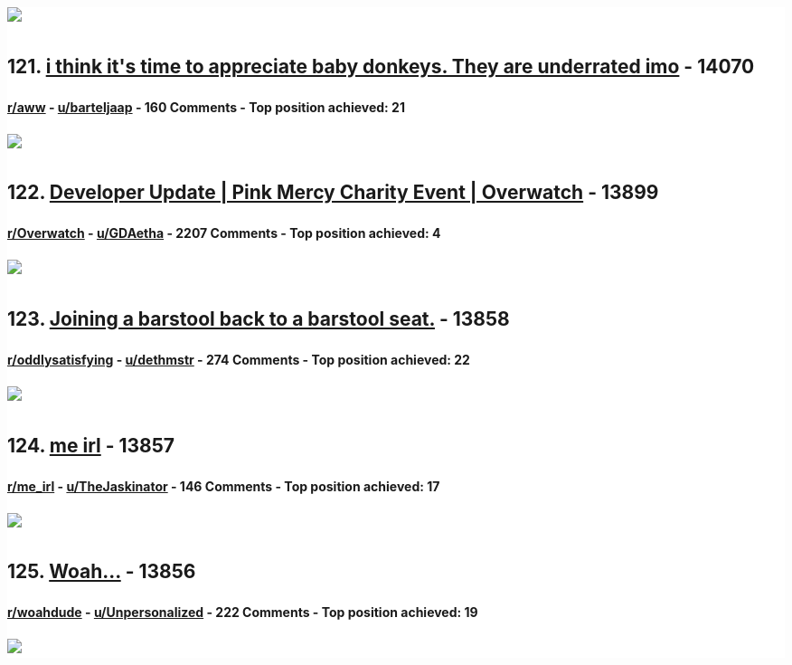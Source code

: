 <a href="https://i.imgur.com/LCSZsd4.gifv"><img src="https://b.thumbs.redditmedia.com/9h7dpu-0SXulfwTJlkMCaP8nYMmmUjsOSywqP85TxyM.jpg"></img></a>

## 121. [i think it's time to appreciate baby donkeys. They are underrated imo](http://reddit.com/r/aww/comments/8i0987/i_think_its_time_to_appreciate_baby_donkeys_they/) - 14070
#### [r/aww](http://reddit.com/r/aww) - [u/barteljaap](http://reddit.com/u/barteljaap) - 160 Comments - Top position achieved: 21

<a href="https://i.redd.it/vy85ach84pw01.jpg"><img src="https://b.thumbs.redditmedia.com/_u88z0-7iogy83Ixz_AEiI9GBKotIwzCYZqGsVik6XI.jpg"></img></a>

## 122. [Developer Update | Pink Mercy Charity Event | Overwatch](http://reddit.com/r/Overwatch/comments/8hyztf/developer_update_pink_mercy_charity_event/) - 13899
#### [r/Overwatch](http://reddit.com/r/Overwatch) - [u/GDAetha](http://reddit.com/u/GDAetha) - 2207 Comments - Top position achieved: 4

<a href="https://www.youtube.com/watch?v=JVZ5kALxX5k"><img src="https://b.thumbs.redditmedia.com/1FpLRvq2nYsNJJllCIMqyQ-STku4wzCrM6CkCpzYhkc.jpg"></img></a>

## 123. [Joining a barstool back to a barstool seat.](http://reddit.com/r/oddlysatisfying/comments/8hx685/joining_a_barstool_back_to_a_barstool_seat/) - 13858
#### [r/oddlysatisfying](http://reddit.com/r/oddlysatisfying) - [u/dethmstr](http://reddit.com/u/dethmstr) - 274 Comments - Top position achieved: 22

<a href="https://i.imgur.com/RhlMisL.gifv"><img src="https://b.thumbs.redditmedia.com/xPmveYf-UsQcghTIBJ7TgPEdki_Pm26xb5fICPbCL-w.jpg"></img></a>

## 124. [me irl](http://reddit.com/r/me_irl/comments/8hw5ct/me_irl/) - 13857
#### [r/me_irl](http://reddit.com/r/me_irl) - [u/TheJaskinator](http://reddit.com/u/TheJaskinator) - 146 Comments - Top position achieved: 17

<a href="https://i.redd.it/558yoxz5hmw01.jpg"><img src="https://b.thumbs.redditmedia.com/4qksFyJu6fOs0ZXUpR1S5M4FvmAdPU4pioIm7neUAYA.jpg"></img></a>

## 125. [Woah...](http://reddit.com/r/woahdude/comments/8hrodt/woah/) - 13856
#### [r/woahdude](http://reddit.com/r/woahdude) - [u/Unpersonalized](http://reddit.com/u/Unpersonalized) - 222 Comments - Top position achieved: 19

<a href="https://i.imgur.com/2O7cQsr.gifv"><img src="https://b.thumbs.redditmedia.com/ftt615eFsZyU-yQcMhTjTEZNYHDaAvAP-K7swDeeVRA.jpg"></img></a>
